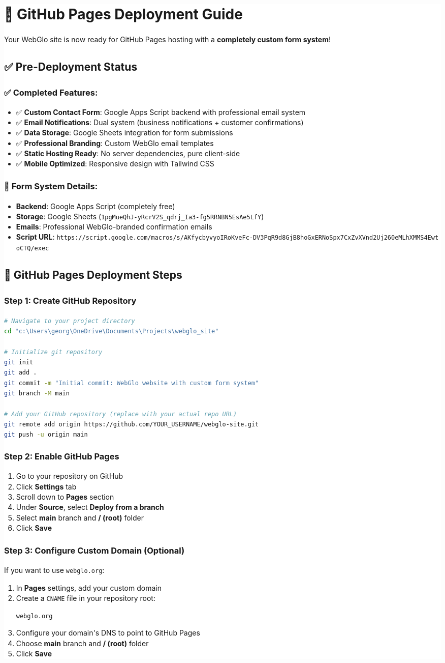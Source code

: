 # 🚀 GitHub Pages Deployment Guide

Your WebGlo site is now ready for GitHub Pages hosting with a **completely custom form system**!

## ✅ Pre-Deployment Status

### ✅ **Completed Features:**
- ✅ **Custom Contact Form**: Google Apps Script backend with professional email system
- ✅ **Email Notifications**: Dual system (business notifications + customer confirmations)
- ✅ **Data Storage**: Google Sheets integration for form submissions
- ✅ **Professional Branding**: Custom WebGlo email templates
- ✅ **Static Hosting Ready**: No server dependencies, pure client-side
- ✅ **Mobile Optimized**: Responsive design with Tailwind CSS

### 🔧 **Form System Details:**
- **Backend**: Google Apps Script (completely free)
- **Storage**: Google Sheets (`1pgMueQhJ-yRcrV2S_qdrj_Ia3-fg5RRNBN5EsAe5LfY`)
- **Emails**: Professional WebGlo-branded confirmation emails
- **Script URL**: `https://script.google.com/macros/s/AKfycbyvyoIRoKveFc-DV3PqR9d8GjB8hoGxERNoSpx7CxZvXVnd2Uj260eMLhXMMS4EwtoCTQ/exec`

## 🚀 GitHub Pages Deployment Steps

### Step 1: Create GitHub Repository
```bash
# Navigate to your project directory
cd "c:\Users\georg\OneDrive\Documents\Projects\webglo_site"

# Initialize git repository
git init
git add .
git commit -m "Initial commit: WebGlo website with custom form system"
git branch -M main

# Add your GitHub repository (replace with your actual repo URL)
git remote add origin https://github.com/YOUR_USERNAME/webglo-site.git
git push -u origin main
```

### Step 2: Enable GitHub Pages
1. Go to your repository on GitHub
2. Click **Settings** tab
3. Scroll down to **Pages** section
4. Under **Source**, select **Deploy from a branch**
5. Select **main** branch and **/ (root)** folder
6. Click **Save**

### Step 3: Configure Custom Domain (Optional)
If you want to use `webglo.org`:
1. In **Pages** settings, add your custom domain
2. Create a `CNAME` file in your repository root:
   ```
   webglo.org
   ```
3. Configure your domain's DNS to point to GitHub Pages
5. Choose **main** branch and **/ (root)** folder
6. Click **Save**
